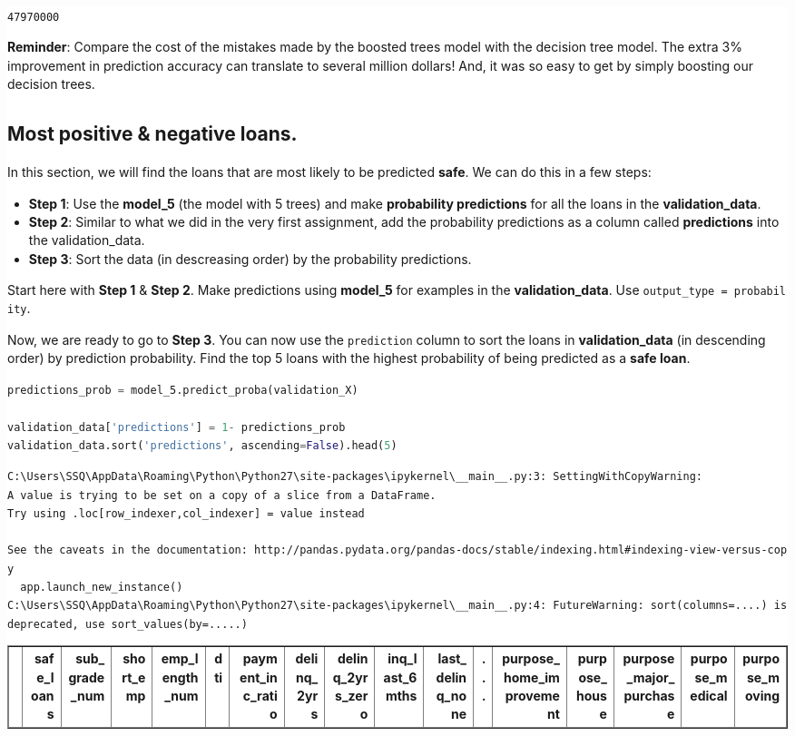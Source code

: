     47970000
    

**Reminder**: Compare the cost of the mistakes made by the boosted trees model with the decision tree model. The extra 3% improvement in prediction accuracy can translate to several million dollars!  And, it was so easy to get by simply boosting our decision trees.

## Most positive & negative loans.

In this section, we will find the loans that are most likely to be predicted **safe**. We can do this in a few steps:

* **Step 1**: Use the **model_5** (the model with 5 trees) and make **probability predictions** for all the loans in the **validation_data**.
* **Step 2**: Similar to what we did in the very first assignment, add the probability predictions as a column called **predictions** into the validation_data.
* **Step 3**: Sort the data (in descreasing order) by the probability predictions.

Start here with **Step 1** & **Step 2**. Make predictions using **model_5** for examples in the **validation_data**. Use `output_type = probability`.

Now, we are ready to go to **Step 3**. You can now use the `prediction` column to sort the loans in **validation_data** (in descending order) by prediction probability. Find the top 5 loans with the highest probability of being predicted as a **safe loan**.


```python
predictions_prob = model_5.predict_proba(validation_X)

validation_data['predictions'] = 1- predictions_prob
validation_data.sort('predictions', ascending=False).head(5)

```

    C:\Users\SSQ\AppData\Roaming\Python\Python27\site-packages\ipykernel\__main__.py:3: SettingWithCopyWarning: 
    A value is trying to be set on a copy of a slice from a DataFrame.
    Try using .loc[row_indexer,col_indexer] = value instead
    
    See the caveats in the documentation: http://pandas.pydata.org/pandas-docs/stable/indexing.html#indexing-view-versus-copy
      app.launch_new_instance()
    C:\Users\SSQ\AppData\Roaming\Python\Python27\site-packages\ipykernel\__main__.py:4: FutureWarning: sort(columns=....) is deprecated, use sort_values(by=.....)
    




<div>
<table border="1" class="dataframe">
  <thead>
    <tr style="text-align: right;">
      <th></th>
      <th>safe_loans</th>
      <th>sub_grade_num</th>
      <th>short_emp</th>
      <th>emp_length_num</th>
      <th>dti</th>
      <th>payment_inc_ratio</th>
      <th>delinq_2yrs</th>
      <th>delinq_2yrs_zero</th>
      <th>inq_last_6mths</th>
      <th>last_delinq_none</th>
      <th>...</th>
      <th>purpose_home_improvement</th>
      <th>purpose_house</th>
      <th>purpose_major_purchase</th>
      <th>purpose_medical</th>
      <th>purpose_moving</th>